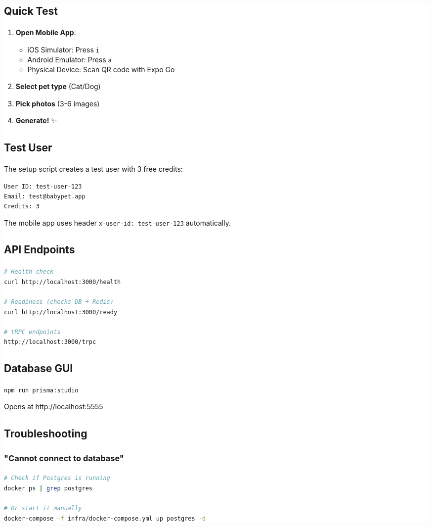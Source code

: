 ## Quick Test

1. **Open Mobile App**:
   - iOS Simulator: Press `i`
   - Android Emulator: Press `a`
   - Physical Device: Scan QR code with Expo Go

2. **Select pet type** (Cat/Dog)

3. **Pick photos** (3-6 images)

4. **Generate!** ✨

## Test User

The setup script creates a test user with 3 free credits:

```
User ID: test-user-123
Email: test@babypet.app
Credits: 3
```

The mobile app uses header `x-user-id: test-user-123` automatically.

## API Endpoints

```bash
# Health check
curl http://localhost:3000/health

# Readiness (checks DB + Redis)
curl http://localhost:3000/ready

# tRPC endpoints
http://localhost:3000/trpc
```

## Database GUI

```bash
npm run prisma:studio
```

Opens at http://localhost:5555

## Troubleshooting

### "Cannot connect to database"
```bash
# Check if Postgres is running
docker ps | grep postgres

# Or start it manually
docker-compose -f infra/docker-compose.yml up postgres -d
```
